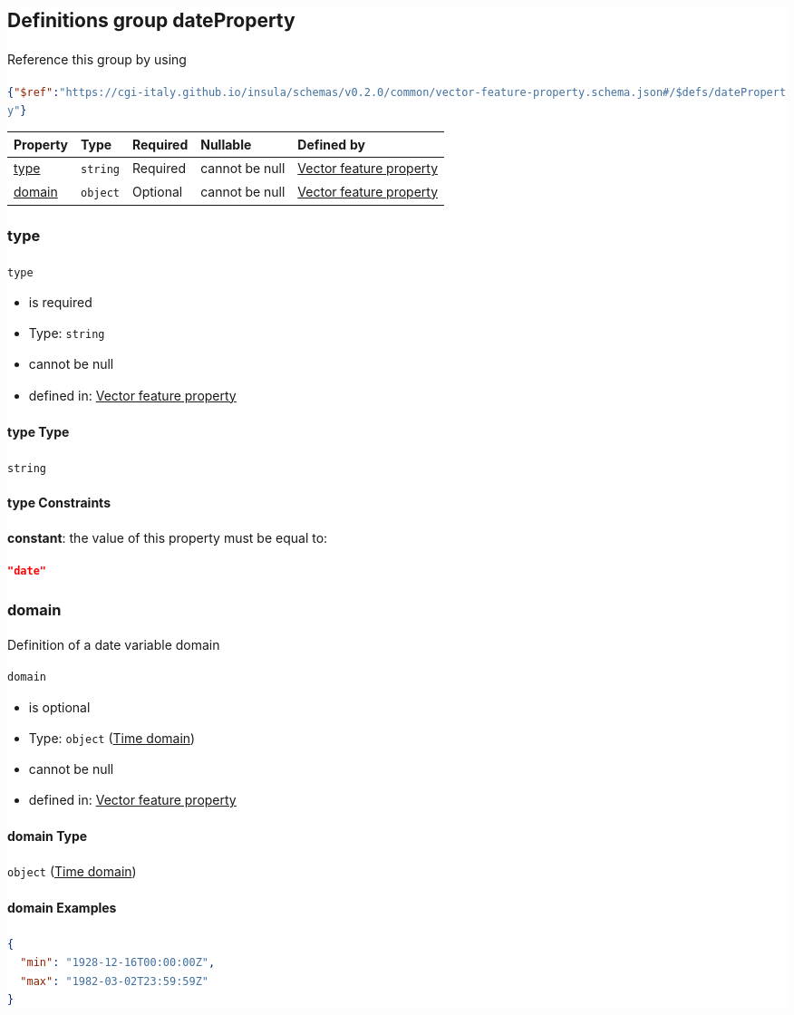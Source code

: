 ## Definitions group dateProperty

Reference this group by using

```json
{"$ref":"https://cgi-italy.github.io/insula/schemas/v0.2.0/common/vector-feature-property.schema.json#/$defs/dateProperty"}
```

| Property            | Type     | Required | Nullable       | Defined by                                                                                                                                                                                                                           |
| :------------------ | :------- | :------- | :------------- | :----------------------------------------------------------------------------------------------------------------------------------------------------------------------------------------------------------------------------------- |
| [type](#type-4)     | `string` | Required | cannot be null | [Vector feature property](vector-feature-property-defs-date-feature-attribute-properties-type.md) |
| [domain](#domain-2) | `object` | Optional | cannot be null | [Vector feature property](dataset-variable-domain-defs-time-domain.md)                          |

### type



`type`

* is required

* Type: `string`

* cannot be null

* defined in: [Vector feature property](vector-feature-property-defs-date-feature-attribute-properties-type.md)

#### type Type

`string`

#### type Constraints

**constant**: the value of this property must be equal to:

```json
"date"
```

### domain

Definition of a date variable domain

`domain`

* is optional

* Type: `object` ([Time domain](dataset-variable-domain-defs-time-domain.md))

* cannot be null

* defined in: [Vector feature property](dataset-variable-domain-defs-time-domain.md)

#### domain Type

`object` ([Time domain](dataset-variable-domain-defs-time-domain.md))

#### domain Examples

```json
{
  "min": "1928-12-16T00:00:00Z",
  "max": "1982-03-02T23:59:59Z"
}
```
